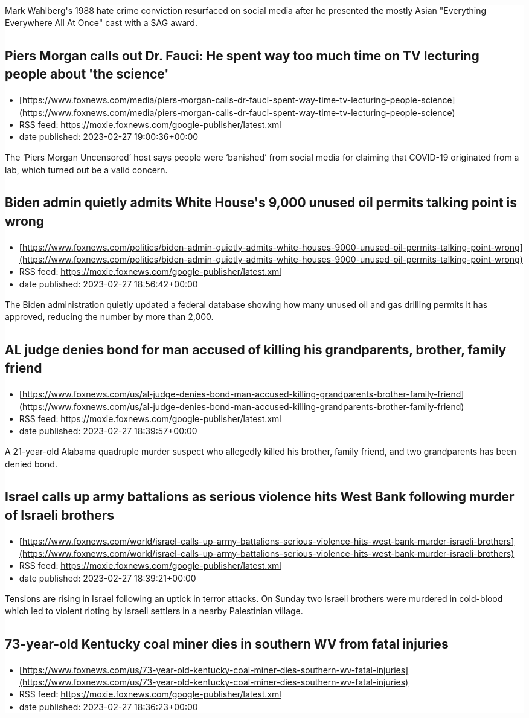 Mark Wahlberg's 1988 hate crime conviction resurfaced on social media after he presented the mostly Asian "Everything Everywhere All At Once" cast with a SAG award.

## Piers Morgan calls out Dr. Fauci: He spent way too much time on TV lecturing people about 'the science'
 - [https://www.foxnews.com/media/piers-morgan-calls-dr-fauci-spent-way-time-tv-lecturing-people-science](https://www.foxnews.com/media/piers-morgan-calls-dr-fauci-spent-way-time-tv-lecturing-people-science)
 - RSS feed: https://moxie.foxnews.com/google-publisher/latest.xml
 - date published: 2023-02-27 19:00:36+00:00

The ‘Piers Morgan Uncensored’ host says people were ‘banished’ from social media for claiming that COVID-19 originated from a lab, which turned out be a valid concern.

## Biden admin quietly admits White House's 9,000 unused oil permits talking point is wrong
 - [https://www.foxnews.com/politics/biden-admin-quietly-admits-white-houses-9000-unused-oil-permits-talking-point-wrong](https://www.foxnews.com/politics/biden-admin-quietly-admits-white-houses-9000-unused-oil-permits-talking-point-wrong)
 - RSS feed: https://moxie.foxnews.com/google-publisher/latest.xml
 - date published: 2023-02-27 18:56:42+00:00

The Biden administration quietly updated a federal database showing how many unused oil and gas drilling permits it has approved, reducing the number by more than 2,000.

## AL judge denies bond for man accused of killing his grandparents, brother, family friend
 - [https://www.foxnews.com/us/al-judge-denies-bond-man-accused-killing-grandparents-brother-family-friend](https://www.foxnews.com/us/al-judge-denies-bond-man-accused-killing-grandparents-brother-family-friend)
 - RSS feed: https://moxie.foxnews.com/google-publisher/latest.xml
 - date published: 2023-02-27 18:39:57+00:00

A 21-year-old Alabama quadruple murder suspect who allegedly killed his brother, family friend, and two grandparents has been denied bond.

## Israel calls up army battalions as serious violence hits West Bank following murder of Israeli brothers
 - [https://www.foxnews.com/world/israel-calls-up-army-battalions-serious-violence-hits-west-bank-murder-israeli-brothers](https://www.foxnews.com/world/israel-calls-up-army-battalions-serious-violence-hits-west-bank-murder-israeli-brothers)
 - RSS feed: https://moxie.foxnews.com/google-publisher/latest.xml
 - date published: 2023-02-27 18:39:21+00:00

Tensions are rising in Israel following an uptick in terror attacks. On Sunday two Israeli brothers were murdered in cold-blood which led to violent rioting by Israeli settlers in a nearby Palestinian village.

## 73-year-old Kentucky coal miner dies in southern WV from fatal injuries
 - [https://www.foxnews.com/us/73-year-old-kentucky-coal-miner-dies-southern-wv-fatal-injuries](https://www.foxnews.com/us/73-year-old-kentucky-coal-miner-dies-southern-wv-fatal-injuries)
 - RSS feed: https://moxie.foxnews.com/google-publisher/latest.xml
 - date published: 2023-02-27 18:36:23+00:00
